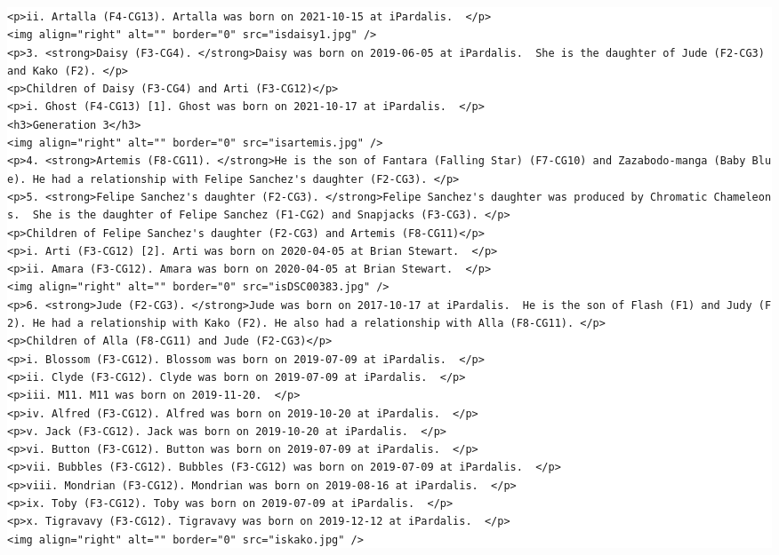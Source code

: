     <p>ii. Artalla (F4-CG13). Artalla was born on 2021-10-15 at iPardalis.  </p>
    <img align="right" alt="" border="0" src="isdaisy1.jpg" />
    <p>3. <strong>Daisy (F3-CG4). </strong>Daisy was born on 2019-06-05 at iPardalis.  She is the daughter of Jude (F2-CG3) and Kako (F2). </p>
    <p>Children of Daisy (F3-CG4) and Arti (F3-CG12)</p>
    <p>i. Ghost (F4-CG13) [1]. Ghost was born on 2021-10-17 at iPardalis.  </p>
    <h3>Generation 3</h3>
    <img align="right" alt="" border="0" src="isartemis.jpg" />
    <p>4. <strong>Artemis (F8-CG11). </strong>He is the son of Fantara (Falling Star) (F7-CG10) and Zazabodo-manga (Baby Blue). He had a relationship with Felipe Sanchez's daughter (F2-CG3). </p>
    <p>5. <strong>Felipe Sanchez's daughter (F2-CG3). </strong>Felipe Sanchez's daughter was produced by Chromatic Chameleons.  She is the daughter of Felipe Sanchez (F1-CG2) and Snapjacks (F3-CG3). </p>
    <p>Children of Felipe Sanchez's daughter (F2-CG3) and Artemis (F8-CG11)</p>
    <p>i. Arti (F3-CG12) [2]. Arti was born on 2020-04-05 at Brian Stewart.  </p>
    <p>ii. Amara (F3-CG12). Amara was born on 2020-04-05 at Brian Stewart.  </p>
    <img align="right" alt="" border="0" src="isDSC00383.jpg" />
    <p>6. <strong>Jude (F2-CG3). </strong>Jude was born on 2017-10-17 at iPardalis.  He is the son of Flash (F1) and Judy (F2). He had a relationship with Kako (F2). He also had a relationship with Alla (F8-CG11). </p>
    <p>Children of Alla (F8-CG11) and Jude (F2-CG3)</p>
    <p>i. Blossom (F3-CG12). Blossom was born on 2019-07-09 at iPardalis.  </p>
    <p>ii. Clyde (F3-CG12). Clyde was born on 2019-07-09 at iPardalis.  </p>
    <p>iii. M11. M11 was born on 2019-11-20.  </p>
    <p>iv. Alfred (F3-CG12). Alfred was born on 2019-10-20 at iPardalis.  </p>
    <p>v. Jack (F3-CG12). Jack was born on 2019-10-20 at iPardalis.  </p>
    <p>vi. Button (F3-CG12). Button was born on 2019-07-09 at iPardalis.  </p>
    <p>vii. Bubbles (F3-CG12). Bubbles (F3-CG12) was born on 2019-07-09 at iPardalis.  </p>
    <p>viii. Mondrian (F3-CG12). Mondrian was born on 2019-08-16 at iPardalis.  </p>
    <p>ix. Toby (F3-CG12). Toby was born on 2019-07-09 at iPardalis.  </p>
    <p>x. Tigravavy (F3-CG12). Tigravavy was born on 2019-12-12 at iPardalis.  </p>
    <img align="right" alt="" border="0" src="iskako.jpg" />